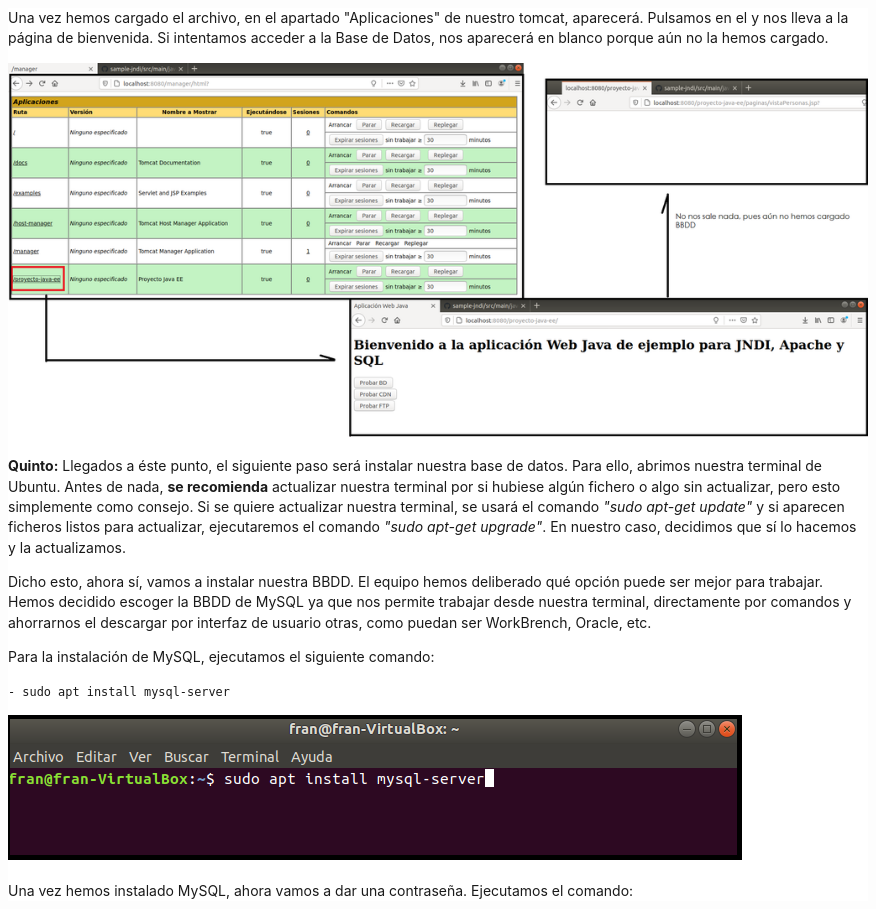 Una vez hemos cargado el archivo, en el apartado "Aplicaciones" de nuestro tomcat, aparecerá. Pulsamos en el y nos lleva a la página de bienvenida. Si intentamos acceder a la Base de Datos, nos aparecerá en blanco porque aún no la hemos cargado. 

![cargaWar](ImagenesBBDD/cargaWar.png)



**Quinto:** Llegados a éste punto, el siguiente paso será instalar nuestra base de datos. Para ello, abrimos nuestra terminal de Ubuntu. Antes de nada, **se recomienda** actualizar nuestra terminal por si hubiese algún fichero o algo sin actualizar, pero esto simplemente como consejo. Si se quiere actualizar nuestra terminal, se usará el comando *"sudo apt-get update"*  y si aparecen ficheros listos para actualizar, ejecutaremos el comando *"sudo apt-get upgrade"*. En nuestro caso, decidimos que sí lo hacemos y la actualizamos. 

Dicho esto, ahora sí, vamos a instalar nuestra BBDD. El equipo hemos deliberado qué opción puede ser mejor para trabajar. Hemos decidido escoger la BBDD de MySQL ya que nos permite trabajar desde nuestra terminal, directamente por comandos y ahorrarnos el descargar por interfaz de usuario otras, como puedan ser WorkBrench, Oracle, etc.

Para la instalación de MySQL, ejecutamos el siguiente comando:

	- sudo apt install mysql-server

![comando10](ImagenesBBDD/comando10.png)

Una vez hemos instalado MySQL, ahora vamos a dar una contraseña. Ejecutamos el comando:
